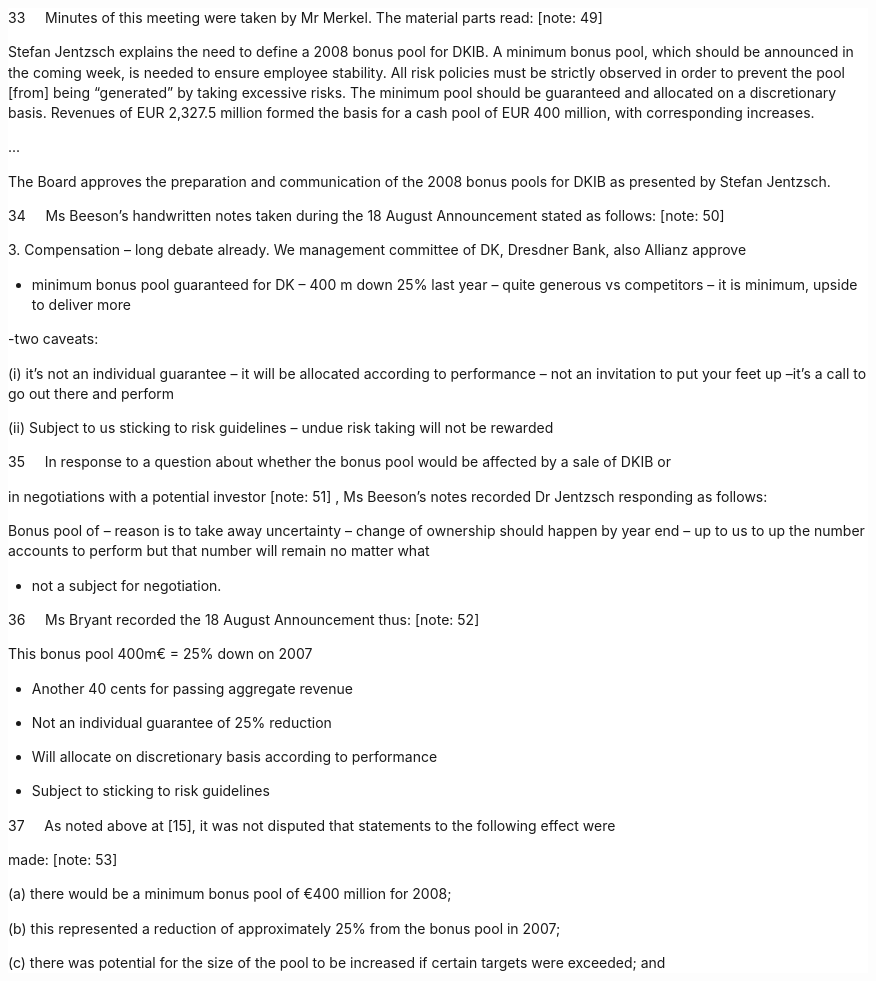 33     Minutes of this meeting were taken by Mr Merkel. The material parts read: [note: 49] 

 Stefan Jentzsch explains the need to define a 2008 bonus pool for DKIB. A minimum bonus pool, which should be announced in the coming week, is needed to ensure employee stability. All risk policies must be strictly observed in order to prevent the pool [from] being “generated” by taking excessive risks. The minimum pool should be guaranteed and allocated on a discretionary basis. Revenues of EUR 2,327.5 million formed the basis for a cash pool of EUR 400 million, with corresponding increases. 

 ... 

 The Board approves the preparation and communication of the 2008 bonus pools for DKIB as presented by Stefan Jentzsch. 

34     Ms Beeson’s handwritten notes taken during the 18 August Announcement stated as follows: [note: 50] 

3\. Compensation – long debate already. We management committee of DK, Dresdner Bank, also Allianz approve 

- minimum bonus pool guaranteed for DK – 400 m down 25% last year – quite generous vs competitors – it is minimum, upside to deliver more 

 -two caveats: 

 (i) it’s not an individual guarantee – it will be allocated according to performance – not an invitation to put your feet up –it’s a call to go out there and perform 

 (ii) Subject to us sticking to risk guidelines – undue risk taking will not be rewarded 


35     In response to a question about whether the bonus pool would be affected by a sale of DKIB or 

in negotiations with a potential investor [note: 51] , Ms Beeson’s notes recorded Dr Jentzsch responding as follows: 

 Bonus pool of – reason is to take away uncertainty – change of ownership should happen by year end – up to us to up the number accounts to perform but that number will remain no matter what 

- not a subject for negotiation. 

36     Ms Bryant recorded the 18 August Announcement thus: [note: 52] 

 This bonus pool 400m€ = 25% down on 2007 

- Another 40 cents for passing aggregate revenue 

- Not an individual guarantee of 25% reduction 

- Will allocate on discretionary basis according to performance 

- Subject to sticking to risk guidelines 

37     As noted above at [15], it was not disputed that statements to the following effect were 

made: [note: 53] 

 (a) there would be a minimum bonus pool of €400 million for 2008; 

 (b) this represented a reduction of approximately 25% from the bonus pool in 2007; 

 (c) there was potential for the size of the pool to be increased if certain targets were exceeded; and 
